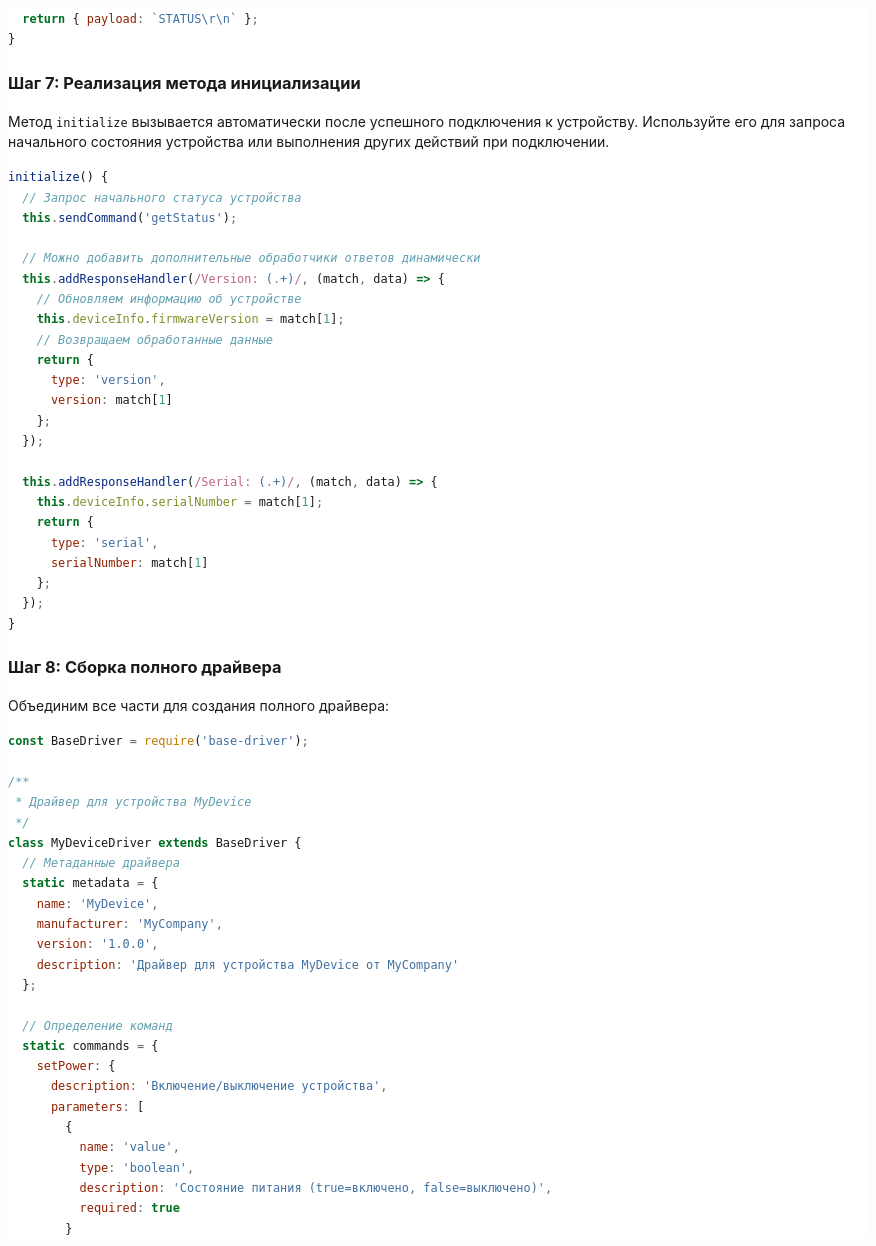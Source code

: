 ```javascript
  return { payload: `STATUS\r\n` };
}
```

### Шаг 7: Реализация метода инициализации

Метод `initialize` вызывается автоматически после успешного подключения к устройству. Используйте его для запроса начального состояния устройства или выполнения других действий при подключении.

```javascript
initialize() {
  // Запрос начального статуса устройства
  this.sendCommand('getStatus');
  
  // Можно добавить дополнительные обработчики ответов динамически
  this.addResponseHandler(/Version: (.+)/, (match, data) => {
    // Обновляем информацию об устройстве
    this.deviceInfo.firmwareVersion = match[1];
    // Возвращаем обработанные данные
    return { 
      type: 'version',
      version: match[1]
    };
  });
  
  this.addResponseHandler(/Serial: (.+)/, (match, data) => {
    this.deviceInfo.serialNumber = match[1];
    return { 
      type: 'serial',
      serialNumber: match[1]
    };
  });
}
```

### Шаг 8: Сборка полного драйвера

Объединим все части для создания полного драйвера:

```javascript
const BaseDriver = require('base-driver');

/**
 * Драйвер для устройства MyDevice
 */
class MyDeviceDriver extends BaseDriver {
  // Метаданные драйвера
  static metadata = {
    name: 'MyDevice',
    manufacturer: 'MyCompany',
    version: '1.0.0',
    description: 'Драйвер для устройства MyDevice от MyCompany'
  };
  
  // Определение команд
  static commands = {
    setPower: {
      description: 'Включение/выключение устройства',
      parameters: [
        {
          name: 'value',
          type: 'boolean',
          description: 'Состояние питания (true=включено, false=выключено)',
          required: true
        }
```